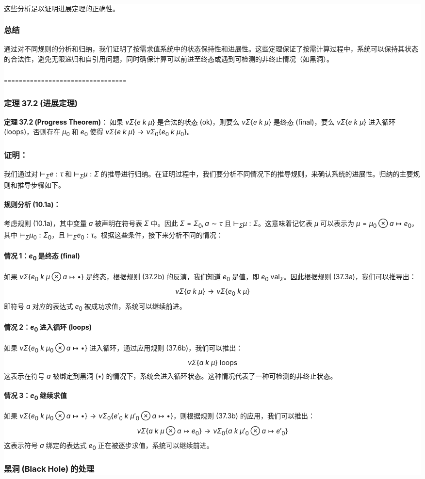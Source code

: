 这些分析足以证明进展定理的正确性。

### 总结

通过对不同规则的分析和归纳，我们证明了按需求值系统中的状态保持性和进展性。这些定理保证了按需计算过程中，系统可以保持其状态的合法性，避免无限递归和自引用问题，同时确保计算可以前进至终态或遇到可检测的非终止情况（如黑洞）。

### ---------------------------------

### 定理 37.2 (进展定理)

**定理 37.2 (Progress Theorem)**：
如果 $\nu \Sigma \{ e \ k \ \mu \}$ 是合法的状态 ($\text{ok}$)，则要么 $\nu \Sigma \{ e \ k \ \mu \}$ 是终态 (final)，要么 $\nu \Sigma \{ e \ k \ \mu \}$ 进入循环 (loops)，否则存在 $\mu_0$ 和 $e_0$ 使得 $\nu \Sigma \{ e \ k \ \mu \} \to \nu \Sigma_0 \{ e_0 \ k \ \mu_0 \}$。

### **证明**：
我们通过对 $\vdash_{\Sigma} e : \tau$ 和 $\vdash_{\Sigma} \mu : \Sigma$ 的推导进行归纳。在证明过程中，我们要分析不同情况下的推导规则，来确认系统的进展性。归纳的主要规则和推导步骤如下。

#### **规则分析 (10.1a)**：
考虑规则 (10.1a)，其中变量 $a$ 被声明在符号表 $\Sigma$ 中。因此 $\Sigma = \Sigma_0, a \sim \tau$ 且 $\vdash_{\Sigma} \mu : \Sigma$。这意味着记忆表 $\mu$ 可以表示为 $\mu = \mu_0 \otimes a \mapsto e_0$，其中 $\vdash_{\Sigma} \mu_0 : \Sigma_0$，且 $\vdash_{\Sigma} e_0 : \tau$。根据这些条件，接下来分析不同的情况：

#### **情况 1：$e_0$ 是终态 (final)**

如果 $\nu \Sigma \{ e_0 \ k \ \mu \otimes a \mapsto • \}$ 是终态，根据规则 (37.2b) 的反演，我们知道 $e_0$ 是值，即 $e_0 \ \text{val}_\Sigma$。因此根据规则 (37.3a)，我们可以推导出：
$$
\nu \Sigma \{ a \ k \ \mu \} \to \nu \Sigma \{ e_0 \ k \ \mu \}
$$
即符号 $a$ 对应的表达式 $e_0$ 被成功求值，系统可以继续前进。

#### **情况 2：$e_0$ 进入循环 (loops)**

如果 $\nu \Sigma \{ e_0 \ k \ \mu_0 \otimes a \mapsto • \}$ 进入循环，通过应用规则 (37.6b)，我们可以推出：
$$
\nu \Sigma \{ a \ k \ \mu \} \ \text{loops}
$$
这表示在符号 $a$ 被绑定到黑洞 ($•$) 的情况下，系统会进入循环状态。这种情况代表了一种可检测的非终止状态。

#### **情况 3：$e_0$ 继续求值**

如果 $\nu \Sigma \{ e_0 \ k \ \mu_0 \otimes a \mapsto • \} \to \nu \Sigma_0 \{ e'_0 \ k \ \mu'_0 \otimes a \mapsto • \}$，则根据规则 (37.3b) 的应用，我们可以推出：
$$
\nu \Sigma \{ a \ k \ \mu \otimes a \mapsto e_0 \} \to \nu \Sigma_0 \{ a \ k \ \mu'_0 \otimes a \mapsto e'_0 \}
$$
这表示符号 $a$ 绑定的表达式 $e_0$ 正在被逐步求值，系统可以继续前进。

### **黑洞 (Black Hole) 的处理**
